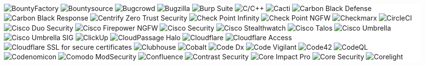 ![BountyFactory](https://img.shields.io/badge/BountyFactory-%23584537.svg?style=for-the-badge&logo=BountyFactory&logoColor=584537)
![Bountysource](https://img.shields.io/badge/Bountysource-%23a9f704.svg?style=for-the-badge&logo=Bountysource&logoColor=a9f704)
![Bugcrowd](https://img.shields.io/badge/Bugcrowd-%23a2f5f0.svg?style=for-the-badge&logo=Bugcrowd&logoColor=a2f5f0)
![Bugzilla](https://img.shields.io/badge/Bugzilla-%23dbef5a.svg?style=for-the-badge&logo=Bugzilla&logoColor=dbef5a)
![Burp Suite](https://img.shields.io/badge/Burp%20Suite-%2302e1f6.svg?style=for-the-badge&logo=Burp%20Suite&logoColor=02e1f6)
![C/C++](https://img.shields.io/badge/C/C%2B%2B-%231101b5.svg?style=for-the-badge&logo=C/C%2B%2B&logoColor=1101b5)
![Cacti](https://img.shields.io/badge/Cacti-%238ac33a.svg?style=for-the-badge&logo=Cacti&logoColor=8ac33a)
![Carbon Black Defense](https://img.shields.io/badge/Carbon%20Black%20Defense-%233def34.svg?style=for-the-badge&logo=Carbon%20Black%20Defense&logoColor=3def34)
![Carbon Black Response](https://img.shields.io/badge/Carbon%20Black%20Response-%23a8feef.svg?style=for-the-badge&logo=Carbon%20Black%20Response&logoColor=a8feef)
![Centrify Zero Trust Security](https://img.shields.io/badge/Centrify%20Zero%20Trust%20Security-%2324f736.svg?style=for-the-badge&logo=Centrify%20Zero%20Trust%20Security&logoColor=24f736)
![Check Point Infinity](https://img.shields.io/badge/Check%20Point%20Infinity-%23034905.svg?style=for-the-badge&logo=Check%20Point%20Infinity&logoColor=034905)
![Check Point NGFW](https://img.shields.io/badge/Check%20Point%20NGFW-%23d8d0c2.svg?style=for-the-badge&logo=Check%20Point%20NGFW&logoColor=d8d0c2)
![Checkmarx](https://img.shields.io/badge/Checkmarx-%2319b7d7.svg?style=for-the-badge&logo=Checkmarx&logoColor=19b7d7)
![CircleCI](https://img.shields.io/badge/CircleCI-%2356ffb1.svg?style=for-the-badge&logo=CircleCI&logoColor=56ffb1)
![Cisco Duo Security](https://img.shields.io/badge/Cisco%20Duo%20Security-%234e59e8.svg?style=for-the-badge&logo=Cisco%20Duo%20Security&logoColor=4e59e8)
![Cisco Firepower NGFW](https://img.shields.io/badge/Cisco%20Firepower%20NGFW-%230307d7.svg?style=for-the-badge&logo=Cisco%20Firepower%20NGFW&logoColor=0307d7)
![Cisco Security](https://img.shields.io/badge/Cisco%20Security-%23f56918.svg?style=for-the-badge&logo=Cisco%20Security&logoColor=f56918)
![Cisco Stealthwatch](https://img.shields.io/badge/Cisco%20Stealthwatch-%23cae736.svg?style=for-the-badge&logo=Cisco%20Stealthwatch&logoColor=cae736)
![Cisco Talos](https://img.shields.io/badge/Cisco%20Talos-%234d6c39.svg?style=for-the-badge&logo=Cisco%20Talos&logoColor=4d6c39)
![Cisco Umbrella](https://img.shields.io/badge/Cisco%20Umbrella-%23259813.svg?style=for-the-badge&logo=Cisco%20Umbrella&logoColor=259813)
![Cisco Umbrella SIG](https://img.shields.io/badge/Cisco%20Umbrella%20SIG-%23f3689f.svg?style=for-the-badge&logo=Cisco%20Umbrella%20SIG&logoColor=f3689f)
![ClickUp](https://img.shields.io/badge/ClickUp-%235bb68f.svg?style=for-the-badge&logo=ClickUp&logoColor=5bb68f)
![CloudPassage Halo](https://img.shields.io/badge/CloudPassage%20Halo-%233ea370.svg?style=for-the-badge&logo=CloudPassage%20Halo&logoColor=3ea370)
![Cloudflare](https://img.shields.io/badge/Cloudflare-%23558a07.svg?style=for-the-badge&logo=Cloudflare&logoColor=558a07)
![Cloudflare Access](https://img.shields.io/badge/Cloudflare%20Access-%239978e9.svg?style=for-the-badge&logo=Cloudflare%20Access&logoColor=9978e9)
![Cloudflare SSL for secure certificates](https://img.shields.io/badge/Cloudflare%20SSL%20for%20secure%20certificates-%23d854c0.svg?style=for-the-badge&logo=Cloudflare%20SSL%20for%20secure%20certificates&logoColor=d854c0)
![Clubhouse](https://img.shields.io/badge/Clubhouse-%235909f6.svg?style=for-the-badge&logo=Clubhouse&logoColor=5909f6)
![Cobalt](https://img.shields.io/badge/Cobalt-%23111fcf.svg?style=for-the-badge&logo=Cobalt&logoColor=111fcf)
![Code Dx](https://img.shields.io/badge/Code%20Dx-%23927591.svg?style=for-the-badge&logo=Code%20Dx&logoColor=927591)
![Code Vigilant](https://img.shields.io/badge/Code%20Vigilant-%23c89fc6.svg?style=for-the-badge&logo=Code%20Vigilant&logoColor=c89fc6)
![Code42](https://img.shields.io/badge/Code42-%238a5798.svg?style=for-the-badge&logo=Code42&logoColor=8a5798)
![CodeQL](https://img.shields.io/badge/CodeQL-%232f735a.svg?style=for-the-badge&logo=CodeQL&logoColor=2f735a)
![Codenomicon](https://img.shields.io/badge/Codenomicon-%237996df.svg?style=for-the-badge&logo=Codenomicon&logoColor=7996df)
![Comodo ModSecurity](https://img.shields.io/badge/Comodo%20ModSecurity-%23ab4213.svg?style=for-the-badge&logo=Comodo%20ModSecurity&logoColor=ab4213)
![Confluence](https://img.shields.io/badge/Confluence-%231e447f.svg?style=for-the-badge&logo=Confluence&logoColor=1e447f)
![Contrast Security](https://img.shields.io/badge/Contrast%20Security-%23de7c18.svg?style=for-the-badge&logo=Contrast%20Security&logoColor=de7c18)
![Core Impact Pro](https://img.shields.io/badge/Core%20Impact%20Pro-%23748ca5.svg?style=for-the-badge&logo=Core%20Impact%20Pro&logoColor=748ca5)
![Core Security](https://img.shields.io/badge/Core%20Security-%2357061f.svg?style=for-the-badge&logo=Core%20Security&logoColor=57061f)
![Corelight](https://img.shields.io/badge/Corelight-%23834355.svg?style=for-the-badge&logo=Corelight&logoColor=834355)